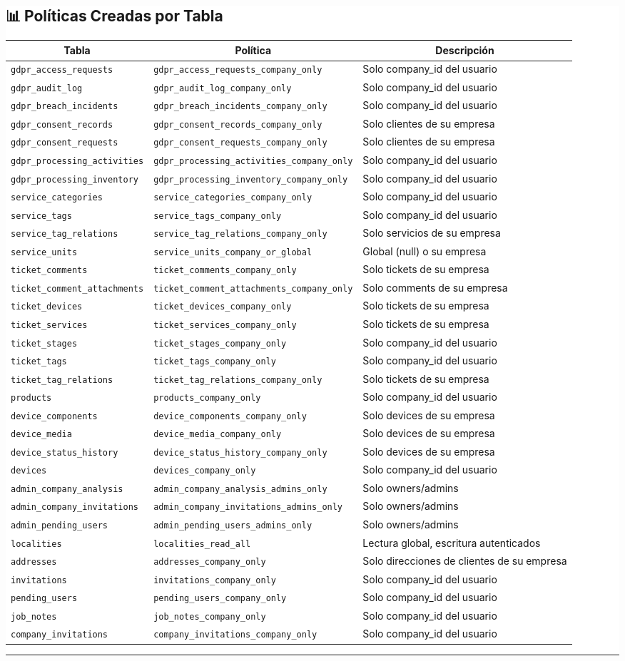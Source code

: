 
## 📊 Políticas Creadas por Tabla

| Tabla | Política | Descripción |
|-------|----------|-------------|
| `gdpr_access_requests` | `gdpr_access_requests_company_only` | Solo company_id del usuario |
| `gdpr_audit_log` | `gdpr_audit_log_company_only` | Solo company_id del usuario |
| `gdpr_breach_incidents` | `gdpr_breach_incidents_company_only` | Solo company_id del usuario |
| `gdpr_consent_records` | `gdpr_consent_records_company_only` | Solo clientes de su empresa |
| `gdpr_consent_requests` | `gdpr_consent_requests_company_only` | Solo clientes de su empresa |
| `gdpr_processing_activities` | `gdpr_processing_activities_company_only` | Solo company_id del usuario |
| `gdpr_processing_inventory` | `gdpr_processing_inventory_company_only` | Solo company_id del usuario |
| `service_categories` | `service_categories_company_only` | Solo company_id del usuario |
| `service_tags` | `service_tags_company_only` | Solo company_id del usuario |
| `service_tag_relations` | `service_tag_relations_company_only` | Solo servicios de su empresa |
| `service_units` | `service_units_company_or_global` | Global (null) o su empresa |
| `ticket_comments` | `ticket_comments_company_only` | Solo tickets de su empresa |
| `ticket_comment_attachments` | `ticket_comment_attachments_company_only` | Solo comments de su empresa |
| `ticket_devices` | `ticket_devices_company_only` | Solo tickets de su empresa |
| `ticket_services` | `ticket_services_company_only` | Solo tickets de su empresa |
| `ticket_stages` | `ticket_stages_company_only` | Solo company_id del usuario |
| `ticket_tags` | `ticket_tags_company_only` | Solo company_id del usuario |
| `ticket_tag_relations` | `ticket_tag_relations_company_only` | Solo tickets de su empresa |
| `products` | `products_company_only` | Solo company_id del usuario |
| `device_components` | `device_components_company_only` | Solo devices de su empresa |
| `device_media` | `device_media_company_only` | Solo devices de su empresa |
| `device_status_history` | `device_status_history_company_only` | Solo devices de su empresa |
| `devices` | `devices_company_only` | Solo company_id del usuario |
| `admin_company_analysis` | `admin_company_analysis_admins_only` | Solo owners/admins |
| `admin_company_invitations` | `admin_company_invitations_admins_only` | Solo owners/admins |
| `admin_pending_users` | `admin_pending_users_admins_only` | Solo owners/admins |
| `localities` | `localities_read_all` | Lectura global, escritura autenticados |
| `addresses` | `addresses_company_only` | Solo direcciones de clientes de su empresa |
| `invitations` | `invitations_company_only` | Solo company_id del usuario |
| `pending_users` | `pending_users_company_only` | Solo company_id del usuario |
| `job_notes` | `job_notes_company_only` | Solo company_id del usuario |
| `company_invitations` | `company_invitations_company_only` | Solo company_id del usuario |

---